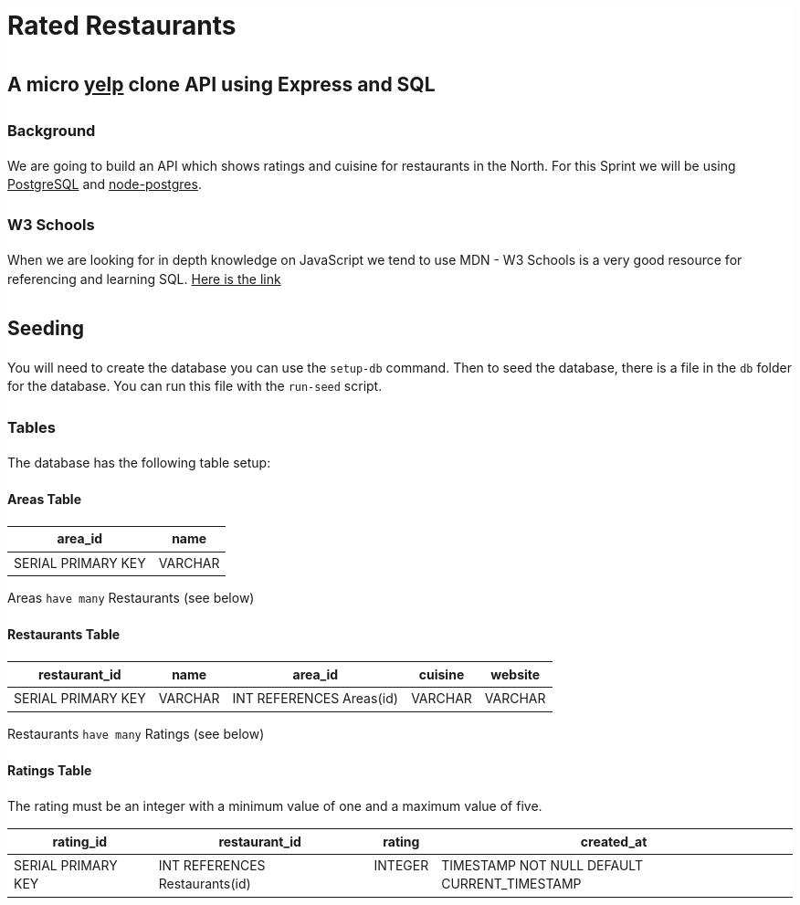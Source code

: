 # Rated Restaurants

## A micro [yelp](https://www.yelp.co.uk/c/manchester/restaurants) clone API using Express and SQL

### Background

We are going to build an API which shows ratings and cuisine for restaurants in the North.
For this Sprint we will be using [PostgreSQL](https://www.postgresql.org/) and [node-postgres](https://node-postgres.com/).

### W3 Schools

When we are looking for in depth knowledge on JavaScript we tend to use MDN - W3 Schools is a very good resource for referencing and learning SQL. [Here is the link](http://www.w3schools.com/sql/default.asp)

## Seeding

You will need to create the database you can use the `setup-db` command.
Then to seed the database, there is a file in the `db` folder for the database. You can run this file with the `run-seed` script.

### Tables

The database has the following table setup:

#### Areas Table

| area_id            | name    |
| ------------------ | ------- |
| SERIAL PRIMARY KEY | VARCHAR |

Areas `have many` Restaurants (see below)

#### Restaurants Table

| restaurant_id      | name    | area_id                  | cuisine | website |
| ------------------ | ------- | ------------------------ | ------- | ------- |
| SERIAL PRIMARY KEY | VARCHAR | INT REFERENCES Areas(id) | VARCHAR | VARCHAR |

Restaurants `have many` Ratings (see below)

#### Ratings Table

The rating must be an integer with a minimum value of one and a maximum value of five.

| rating_id          | restaurant_id                  | rating  | created_at                                   |
| ------------------ | ------------------------------ | ------- | -------------------------------------------- |
| SERIAL PRIMARY KEY | INT REFERENCES Restaurants(id) | INTEGER | TIMESTAMP NOT NULL DEFAULT CURRENT_TIMESTAMP |

